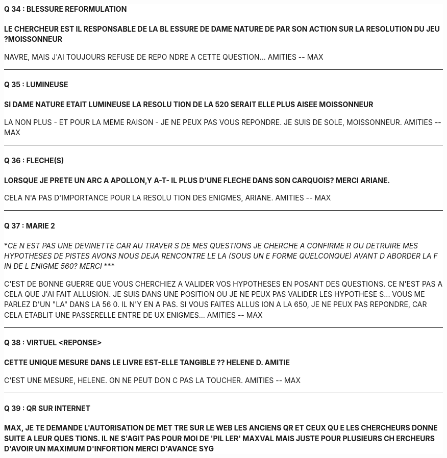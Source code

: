 
#### Q 34 : BLESSURE REFORMULATION

**LE CHERCHEUR EST IL RESPONSABLE DE LA BL ESSURE DE DAME NATURE DE PAR SON ACTION  SUR LA RESOLUTION DU JEU ?MOISSONNEUR**

NAVRE, MAIS J'AI TOUJOURS REFUSE DE REPO NDRE A CETTE QUESTION... AMITIES -- MAX

---

#### Q 35 : LUMINEUSE

**SI DAME NATURE ETAIT LUMINEUSE LA RESOLU TION DE LA 520 SERAIT ELLE PLUS AISEE    MOISSONNEUR**

LA NON PLUS - ET POUR LA MEME RAISON - JE NE PEUX PAS VOUS REPONDRE. JE SUIS DE SOLE, MOISSONNEUR. AMITIES -- MAX

---

#### Q 36 : FLECHE(S)

**LORSQUE JE PRETE UN ARC A APOLLON,Y A-T- IL PLUS D'UNE FLECHE DANS SON CARQUOIS? MERCI ARIANE.**

CELA N'A PAS D'IMPORTANCE POUR LA RESOLU TION DES ENIGMES, ARIANE. AMITIES -- MAX

---

#### Q 37 : MARIE 2

**CE N EST PAS UNE DEVINETTE CAR AU TRAVER S DE MES
QUESTIONS JE CHERCHE A CONFIRME R OU DETRUIRE MES HYPOTHESES DE PISTES
AVONS NOUS DEJA RENCONTRE LE LA (SOUS UN E FORME QUELCONQUE) AVANT D
ABORDER LA F IN DE L ENIGME 560? MERCI* ***

C'EST DE BONNE GUERRE QUE VOUS CHERCHIEZ  A VALIDER
VOS HYPOTHESES EN POSANT DES  QUESTIONS. CE N'EST PAS A CELA QUE J'AI
FAIT ALLUSION. JE SUIS DANS UNE POSITION  OU JE NE PEUX PAS VALIDER LES
HYPOTHESE S... VOUS ME PARLEZ D'UN "LA" DANS LA 56 0. IL N'Y EN A PAS.
SI VOUS FAITES ALLUS ION A LA 650, JE NE PEUX PAS REPONDRE,
CAR CELA ETABLIT UNE PASSERELLE ENTRE DE UX ENIGMES... AMITIES -- MAX

---

#### Q 38 : VIRTUEL &lt;REPONSE&gt;

**CETTE UNIQUE MESURE DANS LE LIVRE        EST-ELLE TANGIBLE ??             HELENE D.  AMITIE**

C'EST UNE MESURE, HELENE. ON NE PEUT DON C PAS LA TOUCHER. AMITIES -- MAX

---

#### Q 39 : QR SUR INTERNET

**MAX, JE TE DEMANDE L'AUTORISATION DE MET TRE SUR LE
WEB LES ANCIENS QR ET CEUX QU E LES CHERCHEURS DONNE SUITE A LEUR QUES
TIONS. IL NE S'AGIT PAS POUR MOI DE 'PIL LER' MAXVAL MAIS JUSTE POUR
PLUSIEURS CH ERCHEURS D'AVOIR UN MAXIMUM D'INFORTION  MERCI D'AVANCE SYG**
